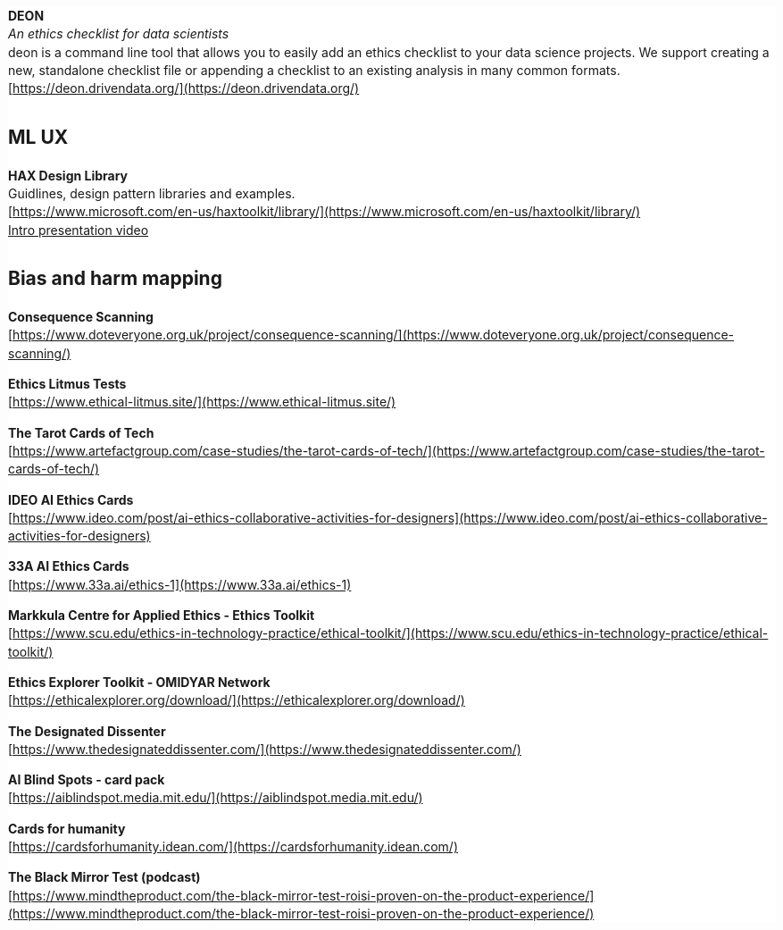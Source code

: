 **DEON**  
_An ethics checklist for data scientists_  
deon is a command line tool that allows you to easily add an ethics checklist to your data science projects. We support creating a new, standalone checklist file or appending a checklist to an existing analysis in many common formats.  
[https://deon.drivendata.org/](https://deon.drivendata.org/)


## ML UX ##  

**HAX Design Library**   
Guidlines, design pattern libraries and examples.   
[https://www.microsoft.com/en-us/haxtoolkit/library/](https://www.microsoft.com/en-us/haxtoolkit/library/)   
[Intro presentation video](https://www.youtube.com/watch?v=_dDbDfQNymw&t=710s&ab_channel=MLUXmeetup)   


## Bias and harm mapping ## 

**Consequence Scanning**  
[https://www.doteveryone.org.uk/project/consequence-scanning/](https://www.doteveryone.org.uk/project/consequence-scanning/) 

**Ethics Litmus Tests**  
[https://www.ethical-litmus.site/](https://www.ethical-litmus.site/)  

**The Tarot Cards of Tech**  
[https://www.artefactgroup.com/case-studies/the-tarot-cards-of-tech/](https://www.artefactgroup.com/case-studies/the-tarot-cards-of-tech/)  

**IDEO AI Ethics Cards**  
[https://www.ideo.com/post/ai-ethics-collaborative-activities-for-designers](https://www.ideo.com/post/ai-ethics-collaborative-activities-for-designers)  
  
**33A AI Ethics Cards**  
[https://www.33a.ai/ethics-1](https://www.33a.ai/ethics-1)  

**Markkula Centre for Applied Ethics - Ethics Toolkit**  
[https://www.scu.edu/ethics-in-technology-practice/ethical-toolkit/](https://www.scu.edu/ethics-in-technology-practice/ethical-toolkit/)  

**Ethics Explorer Toolkit - OMIDYAR Network**   
[https://ethicalexplorer.org/download/](https://ethicalexplorer.org/download/)  

**The Designated Dissenter**  
[https://www.thedesignateddissenter.com/](https://www.thedesignateddissenter.com/)  
  
**AI Blind Spots - card pack**  
[https://aiblindspot.media.mit.edu/](https://aiblindspot.media.mit.edu/)  
  
**Cards for humanity**  
[https://cardsforhumanity.idean.com/](https://cardsforhumanity.idean.com/)  
     
**The Black Mirror Test (podcast)**   
[https://www.mindtheproduct.com/the-black-mirror-test-roisi-proven-on-the-product-experience/](https://www.mindtheproduct.com/the-black-mirror-test-roisi-proven-on-the-product-experience/)
  